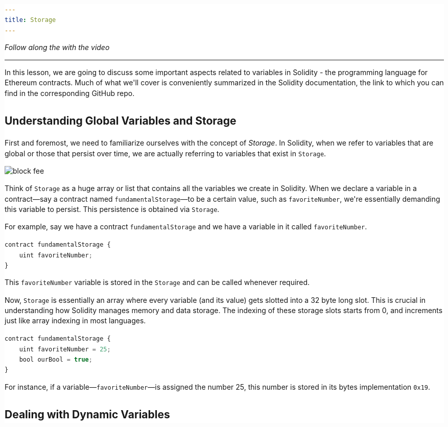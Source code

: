 ```yaml
---
title: Storage
---
```


_Follow along the with the video_



---

In this lesson, we are going to discuss some important aspects related to variables in Solidity - the programming language for Ethereum contracts. Much of what we'll cover is conveniently summarized in the Solidity documentation, the link to which you can find in the corresponding GitHub repo.

## Understanding Global Variables and Storage

First and foremost, we need to familiarize ourselves with the concept of _Storage_. In Solidity, when we refer to variables that are global or those that persist over time, we are actually referring to variables that exist in `Storage`.

<img src="/security-section-1/8-storage/storage1.png" style="width: 100%; height: auto;" alt="block fee">

Think of `Storage` as a huge array or list that contains all the variables we create in Solidity. When we declare a variable in a contract—say a contract named `fundamentalStorage`—to be a certain value, such as `favoriteNumber`, we're essentially demanding this variable to persist. This persistence is obtained via `Storage`.

For example, say we have a contract `fundamentalStorage` and we have a variable in it called `favoriteNumber`.

```js
contract fundamentalStorage {
    uint favoriteNumber;
}
```

This `favoriteNumber` variable is stored in the `Storage` and can be called whenever required.

Now, `Storage` is essentially an array where every variable (and its value) gets slotted into a 32 byte long slot. This is crucial in understanding how Solidity manages memory and data storage. The indexing of these storage slots starts from 0, and increments just like array indexing in most languages.

```javascript
contract fundamentalStorage {
    uint favoriteNumber = 25;
    bool ourBool = true;
}
```

For instance, if a variable—`favoriteNumber`—is assigned the number 25, this number is stored in its bytes implementation `0x19`.

## Dealing with Dynamic Variables
